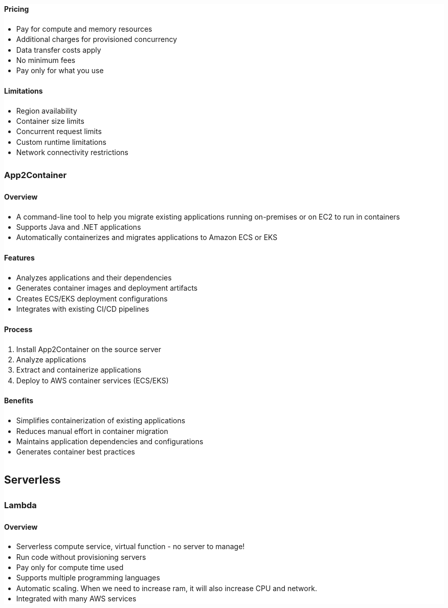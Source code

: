 #### Pricing
- Pay for compute and memory resources
- Additional charges for provisioned concurrency
- Data transfer costs apply
- No minimum fees
- Pay only for what you use

#### Limitations
- Region availability
- Container size limits
- Concurrent request limits
- Custom runtime limitations
- Network connectivity restrictions

### App2Container
#### Overview
- A command-line tool to help you migrate existing applications running on-premises or on EC2 to run in containers
- Supports Java and .NET applications
- Automatically containerizes and migrates applications to Amazon ECS or EKS

#### Features
- Analyzes applications and their dependencies
- Generates container images and deployment artifacts
- Creates ECS/EKS deployment configurations
- Integrates with existing CI/CD pipelines

#### Process
1. Install App2Container on the source server
2. Analyze applications
3. Extract and containerize applications
4. Deploy to AWS container services (ECS/EKS)

#### Benefits
- Simplifies containerization of existing applications
- Reduces manual effort in container migration
- Maintains application dependencies and configurations
- Generates container best practices

## Serverless

### Lambda
#### Overview
- Serverless compute service, virtual function - no server to manage!
- Run code without provisioning servers
- Pay only for compute time used
- Supports multiple programming languages
- Automatic scaling. When we need to increase ram, it will also increase CPU and network.
- Integrated with many AWS services
